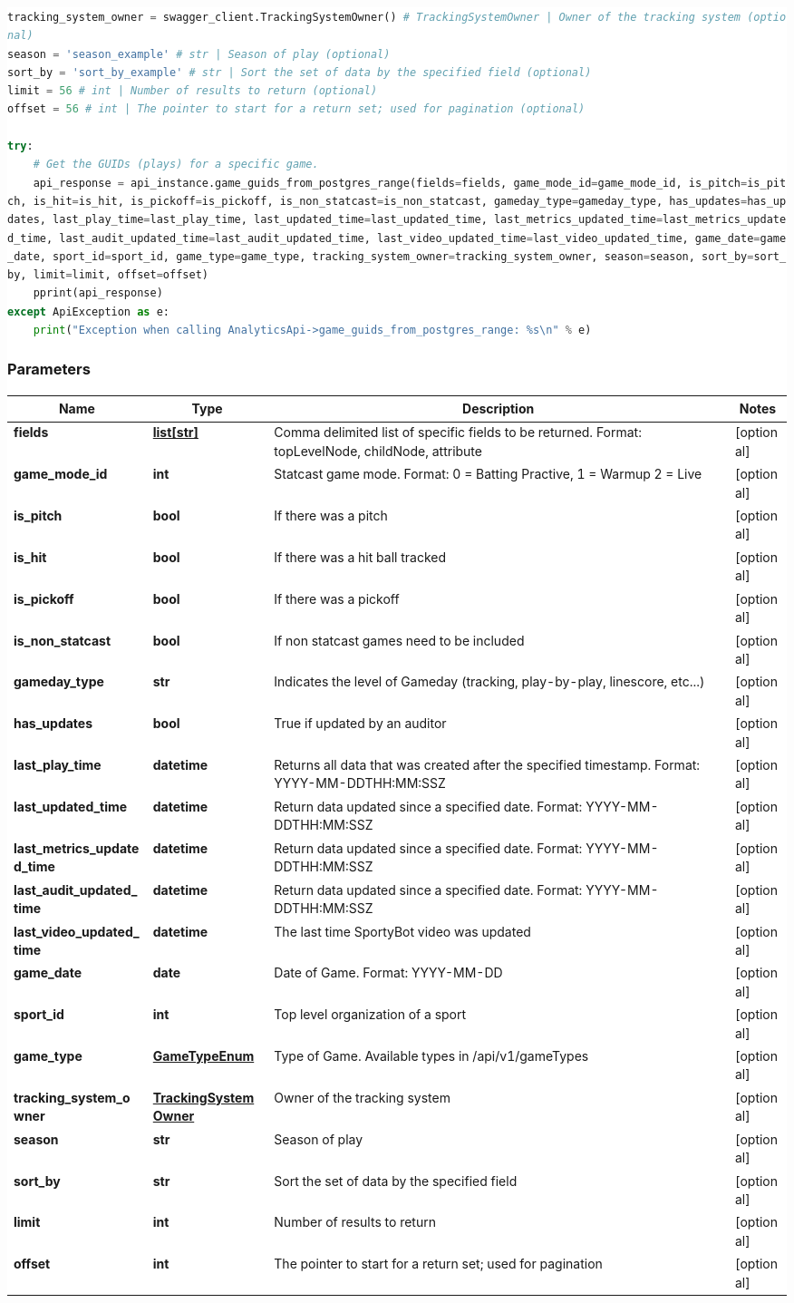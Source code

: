 ```python
tracking_system_owner = swagger_client.TrackingSystemOwner() # TrackingSystemOwner | Owner of the tracking system (optional)
season = 'season_example' # str | Season of play (optional)
sort_by = 'sort_by_example' # str | Sort the set of data by the specified field (optional)
limit = 56 # int | Number of results to return (optional)
offset = 56 # int | The pointer to start for a return set; used for pagination (optional)

try:
    # Get the GUIDs (plays) for a specific game. 
    api_response = api_instance.game_guids_from_postgres_range(fields=fields, game_mode_id=game_mode_id, is_pitch=is_pitch, is_hit=is_hit, is_pickoff=is_pickoff, is_non_statcast=is_non_statcast, gameday_type=gameday_type, has_updates=has_updates, last_play_time=last_play_time, last_updated_time=last_updated_time, last_metrics_updated_time=last_metrics_updated_time, last_audit_updated_time=last_audit_updated_time, last_video_updated_time=last_video_updated_time, game_date=game_date, sport_id=sport_id, game_type=game_type, tracking_system_owner=tracking_system_owner, season=season, sort_by=sort_by, limit=limit, offset=offset)
    pprint(api_response)
except ApiException as e:
    print("Exception when calling AnalyticsApi->game_guids_from_postgres_range: %s\n" % e)
```

### Parameters

Name | Type | Description  | Notes
------------- | ------------- | ------------- | -------------
 **fields** | [**list[str]**](str.md)| Comma delimited list of specific fields to be returned. Format: topLevelNode, childNode, attribute | [optional] 
 **game_mode_id** | **int**| Statcast game mode. Format: 0 &#x3D; Batting Practive, 1 &#x3D; Warmup 2 &#x3D; Live | [optional] 
 **is_pitch** | **bool**| If there was a pitch | [optional] 
 **is_hit** | **bool**| If there was a hit ball tracked | [optional] 
 **is_pickoff** | **bool**| If there was a pickoff | [optional] 
 **is_non_statcast** | **bool**| If non statcast games need to be included | [optional] 
 **gameday_type** | **str**| Indicates the level of Gameday (tracking, play-by-play, linescore, etc...) | [optional] 
 **has_updates** | **bool**| True if updated by an auditor | [optional] 
 **last_play_time** | **datetime**| Returns all data that was created after the specified timestamp. Format: YYYY-MM-DDTHH:MM:SSZ | [optional] 
 **last_updated_time** | **datetime**| Return data updated since a specified date. Format: YYYY-MM-DDTHH:MM:SSZ | [optional] 
 **last_metrics_updated_time** | **datetime**| Return data updated since a specified date. Format: YYYY-MM-DDTHH:MM:SSZ | [optional] 
 **last_audit_updated_time** | **datetime**| Return data updated since a specified date. Format: YYYY-MM-DDTHH:MM:SSZ | [optional] 
 **last_video_updated_time** | **datetime**| The last time SportyBot video was updated | [optional] 
 **game_date** | **date**| Date of Game. Format: YYYY-MM-DD | [optional] 
 **sport_id** | **int**| Top level organization of a sport | [optional] 
 **game_type** | [**GameTypeEnum**](.md)| Type of Game. Available types in /api/v1/gameTypes | [optional] 
 **tracking_system_owner** | [**TrackingSystemOwner**](.md)| Owner of the tracking system | [optional] 
 **season** | **str**| Season of play | [optional] 
 **sort_by** | **str**| Sort the set of data by the specified field | [optional] 
 **limit** | **int**| Number of results to return | [optional] 
 **offset** | **int**| The pointer to start for a return set; used for pagination | [optional] 
